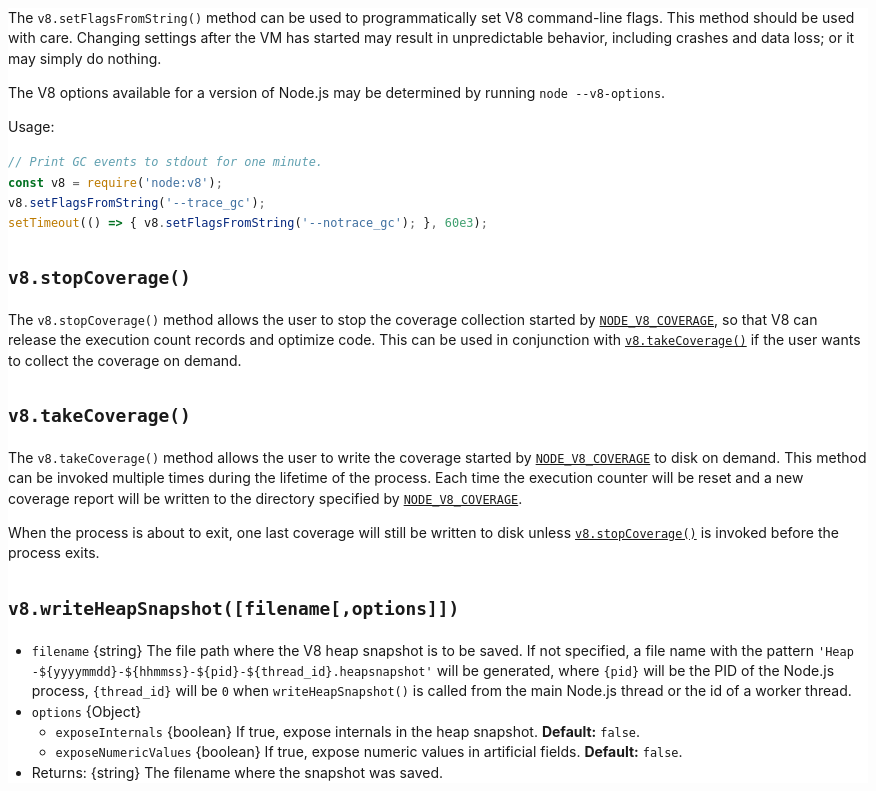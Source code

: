 The `v8.setFlagsFromString()` method can be used to programmatically set
V8 command-line flags. This method should be used with care. Changing settings
after the VM has started may result in unpredictable behavior, including
crashes and data loss; or it may simply do nothing.

The V8 options available for a version of Node.js may be determined by running
`node --v8-options`.

Usage:

```js
// Print GC events to stdout for one minute.
const v8 = require('node:v8');
v8.setFlagsFromString('--trace_gc');
setTimeout(() => { v8.setFlagsFromString('--notrace_gc'); }, 60e3);
```

## `v8.stopCoverage()`



The `v8.stopCoverage()` method allows the user to stop the coverage collection
started by [`NODE_V8_COVERAGE`][], so that V8 can release the execution count
records and optimize code. This can be used in conjunction with
[`v8.takeCoverage()`][] if the user wants to collect the coverage on demand.

## `v8.takeCoverage()`



The `v8.takeCoverage()` method allows the user to write the coverage started by
[`NODE_V8_COVERAGE`][] to disk on demand. This method can be invoked multiple
times during the lifetime of the process. Each time the execution counter will
be reset and a new coverage report will be written to the directory specified
by [`NODE_V8_COVERAGE`][].

When the process is about to exit, one last coverage will still be written to
disk unless [`v8.stopCoverage()`][] is invoked before the process exits.

## `v8.writeHeapSnapshot([filename[,options]])`



* `filename` {string} The file path where the V8 heap snapshot is to be
  saved. If not specified, a file name with the pattern
  `'Heap-${yyyymmdd}-${hhmmss}-${pid}-${thread_id}.heapsnapshot'` will be
  generated, where `{pid}` will be the PID of the Node.js process,
  `{thread_id}` will be `0` when `writeHeapSnapshot()` is called from
  the main Node.js thread or the id of a worker thread.
* `options` {Object}
  * `exposeInternals` {boolean} If true, expose internals in the heap snapshot.
    **Default:** `false`.
  * `exposeNumericValues` {boolean} If true, expose numeric values in
    artificial fields. **Default:** `false`.
* Returns: {string} The filename where the snapshot was saved.


[CppHeap]: https://v8docs.nodesource.com/node-22.4/d9/dc4/classv8_1_1_cpp_heap.html
[HTML structured clone algorithm]: https://developer.mozilla.org/en-US/docs/Web/API/Web_Workers_API/Structured_clone_algorithm
[Hook Callbacks]: #hook-callbacks
[V8]: https://developers.google.com/v8/
[`--heapsnapshot-near-heap-limit`]: cli.md#--heapsnapshot-near-heap-limitmax_count
[`AsyncLocalStorage`]: async_context.md#class-asynclocalstorage
[`Buffer`]: buffer.md
[`CollectStatistics()`]: https://v8docs.nodesource.com/node-22.4/d9/dc4/classv8_1_1_cpp_heap.html#a3a5d09567758e608fffde50eeabc2feb
[`DefaultDeserializer`]: #class-v8defaultdeserializer
[`DefaultSerializer`]: #class-v8defaultserializer
[`Deserializer`]: #class-v8deserializer
[`ERR_BUFFER_TOO_LARGE`]: errors.md#err_buffer_too_large
[`Error`]: errors.md#class-error
[`GetHeapCodeAndMetadataStatistics`]: https://v8docs.nodesource.com/node-13.2/d5/dda/classv8_1_1_isolate.html#a6079122af17612ef54ef3348ce170866
[`GetHeapSpaceStatistics`]: https://v8docs.nodesource.com/node-13.2/d5/dda/classv8_1_1_isolate.html#ac673576f24fdc7a33378f8f57e1d13a4
[`NODE_V8_COVERAGE`]: cli.md#node_v8_coveragedir
[`Serializer`]: #class-v8serializer
[`after` callback]: #afterpromise
[`async_hooks`]: async_hooks.md
[`before` callback]: #beforepromise
[`buffer.constants.MAX_LENGTH`]: buffer.md#bufferconstantsmax_length
[`cppgc::HeapStatistics struct`]: https://v8docs.nodesource.com/node-22.4/df/d2f/structcppgc_1_1_heap_statistics.html
[`cppgc::HeapStatistics`]: https://v8docs.nodesource.com/node-22.4/d7/d51/heap-statistics_8h_source.html
[`deserializer._readHostObject()`]: #deserializer_readhostobject
[`deserializer.transferArrayBuffer()`]: #deserializertransferarraybufferid-arraybuffer
[`init` callback]: #initpromise-parent
[`queryObjects()` console API]: https://developer.chrome.com/docs/devtools/console/utilities#queryObjects-function
[`serialize()`]: #v8serializevalue
[`serializer._getSharedArrayBufferId()`]: #serializer_getsharedarraybufferidsharedarraybuffer
[`serializer._writeHostObject()`]: #serializer_writehostobjectobject
[`serializer.releaseBuffer()`]: #serializerreleasebuffer
[`serializer.transferArrayBuffer()`]: #serializertransferarraybufferid-arraybuffer
[`serializer.writeRawBytes()`]: #serializerwriterawbytesbuffer
[`settled` callback]: #settledpromise
[`v8.stopCoverage()`]: #v8stopcoverage
[`v8.takeCoverage()`]: #v8takecoverage
[`vm.Script`]: vm.md#new-vmscriptcode-options
[worker threads]: worker_threads.md